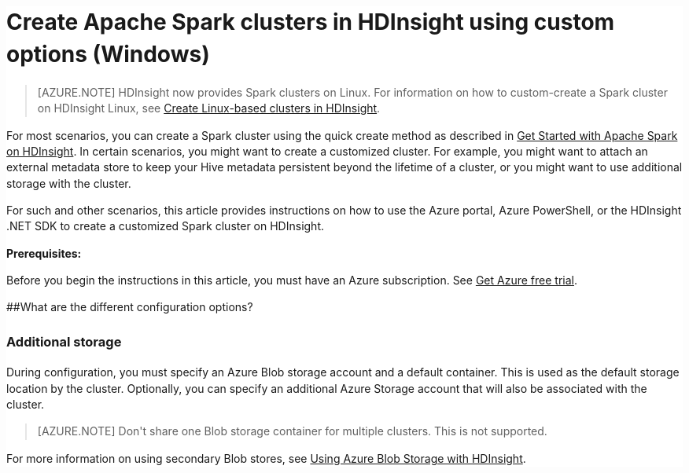 <properties
   pageTitle="Provision Apache Spark clusters in HDInsight | Microsoft Azure"
   description="Learn how to provision Spark clusters for Azure HDInsight by using the Azure portal, Azure PowerShell, a command line, or the HDInsight .NET SDK."
   services="hdinsight"
   documentationCenter=""
   authors="nitinme"
   manager="paulettm"
   editor="cgronlun"
   tags="azure-portal"/>

<tags
    ms.service="hdinsight"
    ms.devlang="na"
    ms.topic="article"
    ms.tgt_pltfrm="na"
    ms.workload="big-data"
    ms.date="12/08/2015"
    ms.author="nitinme"/>

# Create Apache Spark clusters in HDInsight using custom options (Windows)

> [AZURE.NOTE] HDInsight now provides Spark clusters on Linux. For information on how to custom-create a Spark cluster on HDInsight Linux, see [Create Linux-based clusters in HDInsight](hdinsight-hadoop-provision-linux-clusters.md).

For most scenarios, you can create a Spark cluster using the quick create method as described in [Get Started with Apache Spark on HDInsight](hdinsight-apache-spark-zeppelin-notebook-jupyter-spark-sql.md). In certain scenarios, you might want to create a customized cluster. For example, you might want to attach an external metadata store to keep your Hive metadata persistent beyond the lifetime of a cluster, or you might want to use additional storage with the cluster.

For such and other scenarios, this article provides instructions on how to use the Azure portal, Azure PowerShell, or the HDInsight .NET SDK to create a customized Spark cluster on HDInsight.  


**Prerequisites:**

Before you begin the instructions in this article, you must have an Azure subscription. See [Get Azure free trial](https://azure.microsoft.com/documentation/videos/get-azure-free-trial-for-testing-hadoop-in-hdinsight/).

##<a id="configuration"></a>What are the different configuration options?

### Additional storage

During configuration, you must specify an Azure Blob storage account and a default container. This is used as the default storage location by the cluster. Optionally, you can specify an additional Azure Storage account that will also be associated with the cluster.

>[AZURE.NOTE] Don't share one Blob storage container for multiple clusters. This is not supported.

For more information on using secondary Blob stores, see [Using Azure Blob Storage with HDInsight](hdinsight-hadoop-use-blob-storage.md).


[hdinsight-sdk-documentation]: http://msdn.microsoft.com/library/dn479185.aspx
[hdinsight-hbase-custom-provision]: http://azure.microsoft.com/documentation/articles/hdinsight-hbase-get-started/
[hdinsight-customize-cluster]: ../hdinsight-hadoop-customize-cluster/
[hdinsight-get-started]: ../hdinsight-get-started/
[hdinsight-admin-powershell]: ../hdinsight-administer-use-powershell/
[hdinsight-admin-portal]: ../hdinsight-administer-use-management-portal/
[hadoop-hdinsight-intro]: ../hdinsight-hadoop-introduction/
[hdinsight-submit-jobs]: ../hdinsight-submit-hadoop-jobs-programmatically/
[hdinsight-powershell-reference]: https://msdn.microsoft.com/library/dn858087.aspx
[hdinsight-storm-get-started]: ../hdinsight-storm-getting-started/
[azure-management-portal]: https://manage.windowsazure.com/
[azure-command-line-tools]: ../xplat-cli/
[azure-create-storageaccount]: ../storage-create-storage-account/
[apache-hadoop]: http://go.microsoft.com/fwlink/?LinkId=510084
[azure-purchase-options]: http://azure.microsoft.com/pricing/purchase-options/
[azure-member-offers]: http://azure.microsoft.com/pricing/member-offers/
[azure-free-trial]: http://azure.microsoft.com/pricing/free-trial/
[hdi-remote]: http://azure.microsoft.com/documentation/articles/hdinsight-administer-use-management-portal/#rdp
[powershell-install-configure]: ../install-configure-powershell/
[azure-preview-portal]: https://portal.azure.com
[89e2276a]: /documentation/articles/hdinsight-use-sqoop/ "Use Sqoop with HDInsight"